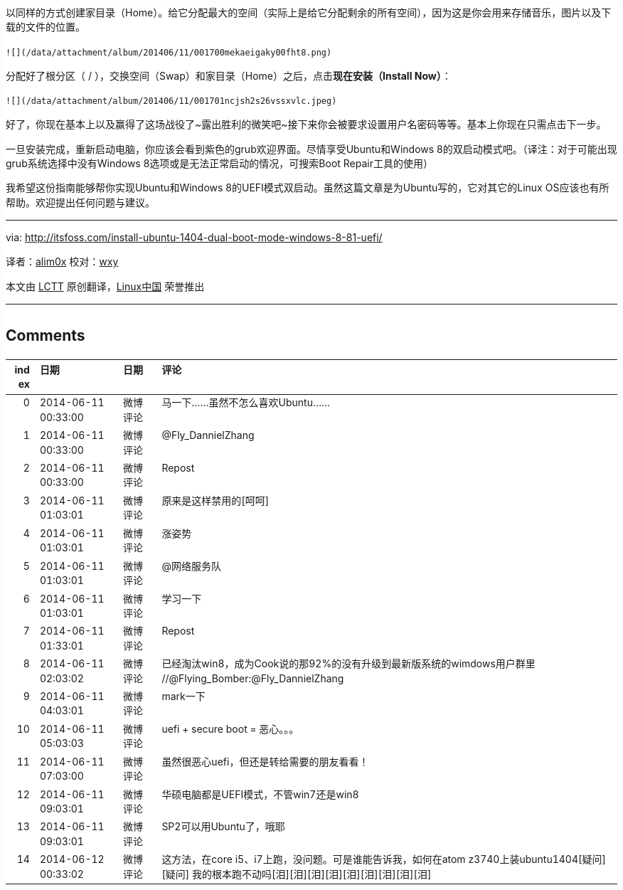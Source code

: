 以同样的方式创建家目录（Home）。给它分配最大的空间（实际上是给它分配剩余的所有空间），因为这是你会用来存储音乐，图片以及下载的文件的位置。

`![](/data/attachment/album/201406/11/001700mekaeigaky00fht8.png)`

分配好了根分区（ / ），交换空间（Swap）和家目录（Home）之后，点击**现在安装（Install Now）**：

`![](/data/attachment/album/201406/11/001701ncjsh2s26vssxvlc.jpeg)`

好了，你现在基本上以及赢得了这场战役了~露出胜利的微笑吧~接下来你会被要求设置用户名密码等等。基本上你现在只需点击下一步。

一旦安装完成，重新启动电脑，你应该会看到紫色的grub欢迎界面。尽情享受Ubuntu和Windows 8的双启动模式吧。（译注：对于可能出现grub系统选择中没有Windows 8选项或是无法正常启动的情况，可搜索Boot Repair工具的使用）

我希望这份指南能够帮你实现Ubuntu和Windows 8的UEFI模式双启动。虽然这篇文章是为Ubuntu写的，它对其它的Linux OS应该也有所帮助。欢迎提出任何问题与建议。

---

via: <http://itsfoss.com/install-ubuntu-1404-dual-boot-mode-windows-8-81-uefi/>

译者：[alim0x](https://github.com/alim0x) 校对：[wxy](https://github.com/wxy)

本文由 [LCTT](https://github.com/LCTT/TranslateProject) 原创翻译，[Linux中国](https://linux.cn/) 荣誉推出

***

## Comments

|   index | 日期                | 日期                                                           | 评论                                                                                                                                                                                                                                                                       |
|--------:|:--------------------|:---------------------------------------------------------------|:---------------------------------------------------------------------------------------------------------------------------------------------------------------------------------------------------------------------------------------------------------------------------|
|       0 | 2014-06-11 00:33:00 | 微博评论                                                       | 马一下……虽然不怎么喜欢Ubuntu……                                                                                                                                                                        |
|       1 | 2014-06-11 00:33:00 | 微博评论                                                       | @Fly_DannielZhang                                                                                                                                                                                     |
|       2 | 2014-06-11 00:33:00 | 微博评论                                                       | Repost                                                                                                                                                                                                |
|       3 | 2014-06-11 01:03:01 | 微博评论                                                       | 原来是这样禁用的[呵呵]                                                                                                                                                                                |
|       4 | 2014-06-11 01:03:01 | 微博评论                                                       | 涨姿势                                                                                                                                                                                                |
|       5 | 2014-06-11 01:03:01 | 微博评论                                                       | @网络服务队                                                                                                                                                                                           |
|       6 | 2014-06-11 01:03:01 | 微博评论                                                       | 学习一下                                                                                                                                                                                              |
|       7 | 2014-06-11 01:33:01 | 微博评论                                                       | Repost                                                                                                                                                                                                |
|       8 | 2014-06-11 02:03:02 | 微博评论                                                       | 已经淘汰win8，成为Cook说的那92%的没有升级到最新版系统的wimdows用户群里 //@Flying_Bomber:@Fly_DannielZhang                                                                                             |
|       9 | 2014-06-11 04:03:01 | 微博评论                                                       | mark一下                                                                                                                                                                                              |
|      10 | 2014-06-11 05:03:03 | 微博评论                                                       | uefi + secure boot = 恶心。。。                                                                                                                                                                       |
|      11 | 2014-06-11 07:03:00 | 微博评论                                                       | 虽然很恶心uefi，但还是转给需要的朋友看看！                                                                                                                                                            |
|      12 | 2014-06-11 09:03:01 | 微博评论                                                       | 华硕电脑都是UEFI模式，不管win7还是win8                                                                                                                                                                |
|      13 | 2014-06-11 09:03:01 | 微博评论                                                       | SP2可以用Ubuntu了，哦耶                                                                                                                                                                               |
|      14 | 2014-06-12 00:33:02 | 微博评论                                                       | 这方法，在core i5、i7上跑，没问题。可是谁能告诉我，如何在atom z3740上装ubuntu1404[疑问][疑问] 我的根本跑不动吗[泪][泪][泪][泪][泪][泪][泪][泪][泪]                                                    |